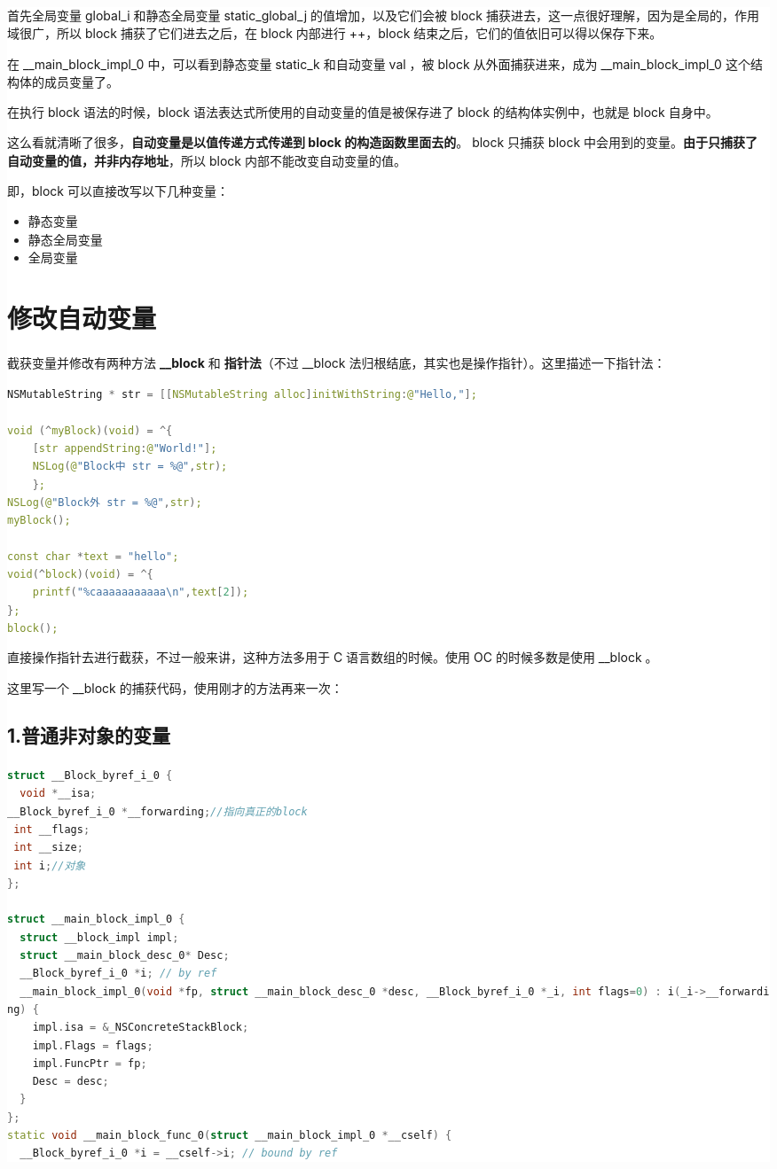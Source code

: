 首先全局变量 global_i 和静态全局变量 static_global_j 的值增加，以及它们会被 block 捕获进去，这一点很好理解，因为是全局的，作用域很广，所以 block 捕获了它们进去之后，在 block 内部进行 ++，block 结束之后，它们的值依旧可以得以保存下来。

在 __main_block_impl_0 中，可以看到静态变量 static_k 和自动变量 val ，被 block 从外面捕获进来，成为 __main_block_impl_0 这个结构体的成员变量了。

在执行 block 语法的时候，block 语法表达式所使用的自动变量的值是被保存进了 block 的结构体实例中，也就是 block 自身中。

这么看就清晰了很多，**自动变量是以值传递方式传递到 block 的构造函数里面去的**。 block 只捕获 block 中会用到的变量。**由于只捕获了自动变量的值，并非内存地址**，所以 block 内部不能改变自动变量的值。

即，block 可以直接改写以下几种变量：
* 静态变量
* 静态全局变量
* 全局变量


# 修改自动变量

截获变量并修改有两种方法 **__block** 和 **指针法**（不过 __block 法归根结底，其实也是操作指针）。这里描述一下指针法：

```C++
NSMutableString * str = [[NSMutableString alloc]initWithString:@"Hello,"];
    
void (^myBlock)(void) = ^{
    [str appendString:@"World!"];
    NSLog(@"Block中 str = %@",str);
    };
NSLog(@"Block外 str = %@",str);
myBlock();
    
const char *text = "hello";
void(^block)(void) = ^{
    printf("%caaaaaaaaaaa\n",text[2]);
};
block();
```

直接操作指针去进行截获，不过一般来讲，这种方法多用于 C 语言数组的时候。使用 OC 的时候多数是使用 __block 。

这里写一个 __block 的捕获代码，使用刚才的方法再来一次：

## 1.普通非对象的变量

```C++
struct __Block_byref_i_0 {
  void *__isa;
__Block_byref_i_0 *__forwarding;//指向真正的block
 int __flags;
 int __size;
 int i;//对象
};

struct __main_block_impl_0 {
  struct __block_impl impl;
  struct __main_block_desc_0* Desc;
  __Block_byref_i_0 *i; // by ref
  __main_block_impl_0(void *fp, struct __main_block_desc_0 *desc, __Block_byref_i_0 *_i, int flags=0) : i(_i->__forwarding) {
    impl.isa = &_NSConcreteStackBlock;
    impl.Flags = flags;
    impl.FuncPtr = fp;
    Desc = desc;
  }
};
static void __main_block_func_0(struct __main_block_impl_0 *__cself) {
  __Block_byref_i_0 *i = __cself->i; // bound by ref
```